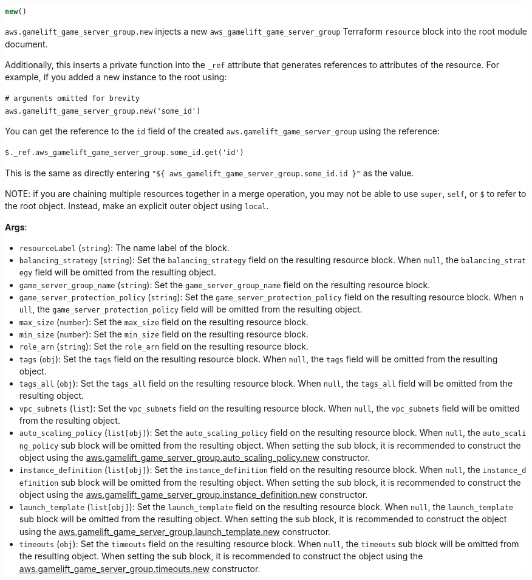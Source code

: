 ```ts
new()
```


`aws.gamelift_game_server_group.new` injects a new `aws_gamelift_game_server_group` Terraform `resource`
block into the root module document.

Additionally, this inserts a private function into the `_ref` attribute that generates references to attributes of the
resource. For example, if you added a new instance to the root using:

    # arguments omitted for brevity
    aws.gamelift_game_server_group.new('some_id')

You can get the reference to the `id` field of the created `aws.gamelift_game_server_group` using the reference:

    $._ref.aws_gamelift_game_server_group.some_id.get('id')

This is the same as directly entering `"${ aws_gamelift_game_server_group.some_id.id }"` as the value.

NOTE: if you are chaining multiple resources together in a merge operation, you may not be able to use `super`, `self`,
or `$` to refer to the root object. Instead, make an explicit outer object using `local`.

**Args**:
  - `resourceLabel` (`string`): The name label of the block.
  - `balancing_strategy` (`string`): Set the `balancing_strategy` field on the resulting resource block. When `null`, the `balancing_strategy` field will be omitted from the resulting object.
  - `game_server_group_name` (`string`): Set the `game_server_group_name` field on the resulting resource block.
  - `game_server_protection_policy` (`string`): Set the `game_server_protection_policy` field on the resulting resource block. When `null`, the `game_server_protection_policy` field will be omitted from the resulting object.
  - `max_size` (`number`): Set the `max_size` field on the resulting resource block.
  - `min_size` (`number`): Set the `min_size` field on the resulting resource block.
  - `role_arn` (`string`): Set the `role_arn` field on the resulting resource block.
  - `tags` (`obj`): Set the `tags` field on the resulting resource block. When `null`, the `tags` field will be omitted from the resulting object.
  - `tags_all` (`obj`): Set the `tags_all` field on the resulting resource block. When `null`, the `tags_all` field will be omitted from the resulting object.
  - `vpc_subnets` (`list`): Set the `vpc_subnets` field on the resulting resource block. When `null`, the `vpc_subnets` field will be omitted from the resulting object.
  - `auto_scaling_policy` (`list[obj]`): Set the `auto_scaling_policy` field on the resulting resource block. When `null`, the `auto_scaling_policy` sub block will be omitted from the resulting object. When setting the sub block, it is recommended to construct the object using the [aws.gamelift_game_server_group.auto_scaling_policy.new](#fn-auto_scaling_policynew) constructor.
  - `instance_definition` (`list[obj]`): Set the `instance_definition` field on the resulting resource block. When `null`, the `instance_definition` sub block will be omitted from the resulting object. When setting the sub block, it is recommended to construct the object using the [aws.gamelift_game_server_group.instance_definition.new](#fn-instance_definitionnew) constructor.
  - `launch_template` (`list[obj]`): Set the `launch_template` field on the resulting resource block. When `null`, the `launch_template` sub block will be omitted from the resulting object. When setting the sub block, it is recommended to construct the object using the [aws.gamelift_game_server_group.launch_template.new](#fn-launch_templatenew) constructor.
  - `timeouts` (`obj`): Set the `timeouts` field on the resulting resource block. When `null`, the `timeouts` sub block will be omitted from the resulting object. When setting the sub block, it is recommended to construct the object using the [aws.gamelift_game_server_group.timeouts.new](#fn-timeoutsnew) constructor.
